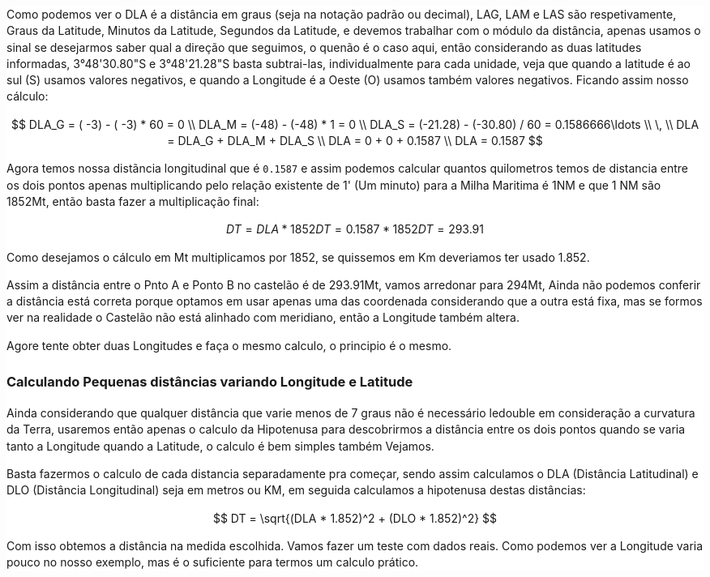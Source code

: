 Como podemos ver o DLA é a distância em graus (seja na notação padrão ou decimal), LAG, LAM e LAS são respetivamente, Graus da Latitude, Minutos da Latitude, Segundos da Latitude, e devemos trabalhar com o módulo da distância, apenas usamos o sinal se desejarmos saber qual a direção que seguimos, o quenão é o caso aqui, então considerando as duas latitudes informadas,  3°48'30.80"S e 3°48'21.28"S basta subtrai-las, individualmente para cada unidade, veja que quando a latitude é ao sul (S) usamos valores negativos, e quando a Longitude é a Oeste (O) usamos também valores negativos. Ficando assim nosso cálculo:

$$
DLA_G = ( -3) - ( -3)       * 60 = 0   \\
DLA_M = (-48) - (-48)       *  1 = 0   \\
DLA_S = (-21.28) - (-30.80) / 60 = 0.1586666\ldots   \\
\, \\
DLA = DLA_G + DLA_M + DLA_S \\
DLA =   0   +   0   + 0.1587 \\
DLA = 0.1587
$$

Agora temos nossa distãncia longitudinal que é `0.1587` e assim podemos calcular quantos quilometros temos de distancia entre os dois pontos apenas multiplicando pelo relação existente de 1' (Um minuto) para a Milha Maritima é 1NM e que 1 NM são 1852Mt, então basta fazer a multiplicação final:

$$
DT = DLA * 1852
DT = 0.1587 * 1852
DT = 293.91
$$

Como desejamos o cálculo em Mt multiplicamos por 1852, se quissemos em Km deveriamos ter usado 1.852.

Assim a distância entre o Pnto A e Ponto B no castelão é de 293.91Mt, vamos arredonar para 294Mt, Ainda não podemos conferir a distância está correta porque optamos em usar apenas uma das coordenada considerando que a outra está fixa, mas se formos ver na realidade o Castelão não está alinhado com meridiano, então a Longitude também altera.

Agore tente obter duas Longitudes e faça o mesmo calculo, o principio é o mesmo.

### Calculando Pequenas distâncias variando Longitude e Latitude

Ainda considerando que qualquer distância que varie menos de 7 graus não é necessário ledouble em consideração a curvatura da Terra, usaremos então apenas o calculo da Hipotenusa para descobrirmos a distância entre os dois pontos quando se varia tanto a Longitude quando a Latitude, o calculo é bem simples também Vejamos.

Basta fazermos o calculo de cada distancia separadamente pra começar, sendo assim calculamos o DLA (Distância Latitudinal) e DLO (Distância Longitudinal) seja em metros ou KM, em seguida calculamos a hipotenusa destas distâncias:

$$
DT = \sqrt{(DLA * 1.852)^2 + (DLO * 1.852)^2}
$$

Com isso obtemos a distância na medida escolhida. Vamos fazer um teste com dados reais. Como podemos ver a Longitude varia pouco no nosso exemplo, mas é o suficiente para termos um calculo prático.
